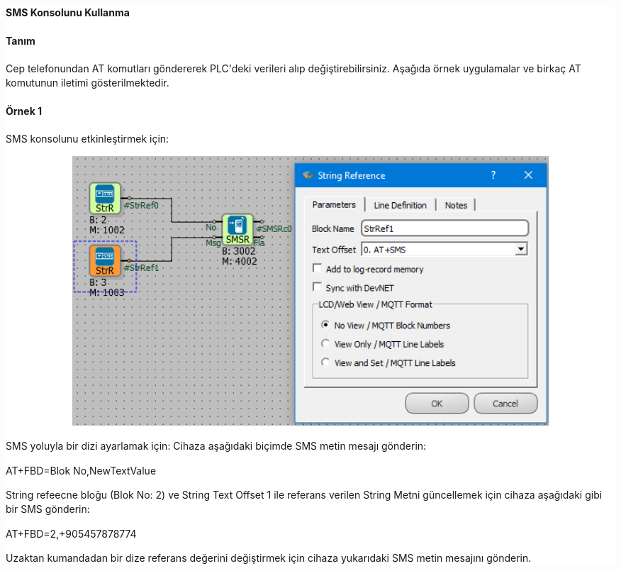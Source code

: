 </center>

#### SMS Konsolunu Kullanma

#### Tanım

Cep telefonundan AT komutları göndererek PLC'deki verileri alıp değiştirebilirsiniz. Aşağıda örnek uygulamalar ve birkaç AT komutunun iletimi gösterilmektedir.

#### Örnek 1

SMS konsolunu etkinleştirmek için:

<center>

![sms-block-07](/img/sms-block-07.png)

</center>

SMS yoluyla bir dizi ayarlamak için:
Cihaza aşağıdaki biçimde SMS metin mesajı gönderin:

AT+FBD=Blok No,NewTextValue

String refeecne bloğu (Blok No: 2) ve String Text Offset 1 ile referans verilen String Metni güncellemek için cihaza aşağıdaki gibi bir SMS gönderin:

AT+FBD=2,+905457878774

Uzaktan kumandadan bir dize referans değerini değiştirmek için cihaza yukarıdaki SMS metin mesajını gönderin.

<center>
